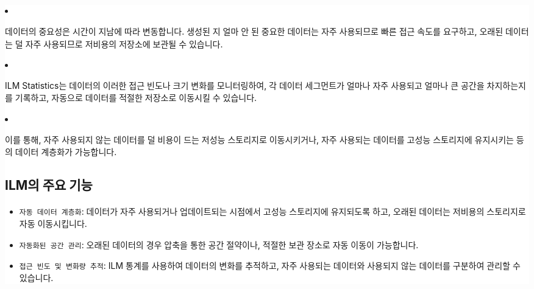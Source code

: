 <li><p>데이터의 중요성은 시간이 지남에 따라 변동합니다. 생성된 지 얼마 안 된 중요한 데이터는 자주 사용되므로 빠른 접근 속도를 요구하고, 오래된 데이터는 덜 자주 사용되므로 저비용의 저장소에 보관될 수 있습니다.</p>
</li>
<li><p>ILM Statistics는 데이터의 이러한 접근 빈도나 크기 변화를 모니터링하여, 각 데이터 세그먼트가 얼마나 자주 사용되고 얼마나 큰 공간을 차지하는지를 기록하고, 자동으로 데이터를 적절한 저장소로 이동시킬 수 있습니다.</p>
</li>
<li><p>이를 통해, 자주 사용되지 않는 데이터를 덜 비용이 드는 저성능 스토리지로 이동시키거나, 자주 사용되는 데이터를 고성능 스토리지에 유지시키는 등의 데이터 계층화가 가능합니다.</p>
</li>
</ul>
<h2 id="ilm의-주요-기능">ILM의 주요 기능</h2>
<ul>
<li><p><code>자동 데이터 계층화</code>: 데이터가 자주 사용되거나 업데이트되는 시점에서 고성능 스토리지에 유지되도록 하고, 오래된 데이터는 저비용의 스토리지로 자동 이동시킵니다.</p>
</li>
<li><p><code>자동화된 공간 관리</code>: 오래된 데이터의 경우 압축을 통한 공간 절약이나, 적절한 보관 장소로 자동 이동이 가능합니다.</p>
</li>
<li><p><code>접근 빈도 및 변화량 추적</code>: ILM 통계를 사용하여 데이터의 변화를 추적하고, 자주 사용되는 데이터와 사용되지 않는 데이터를 구분하여 관리할 수 있습니다.</p>
</li>
</ul>